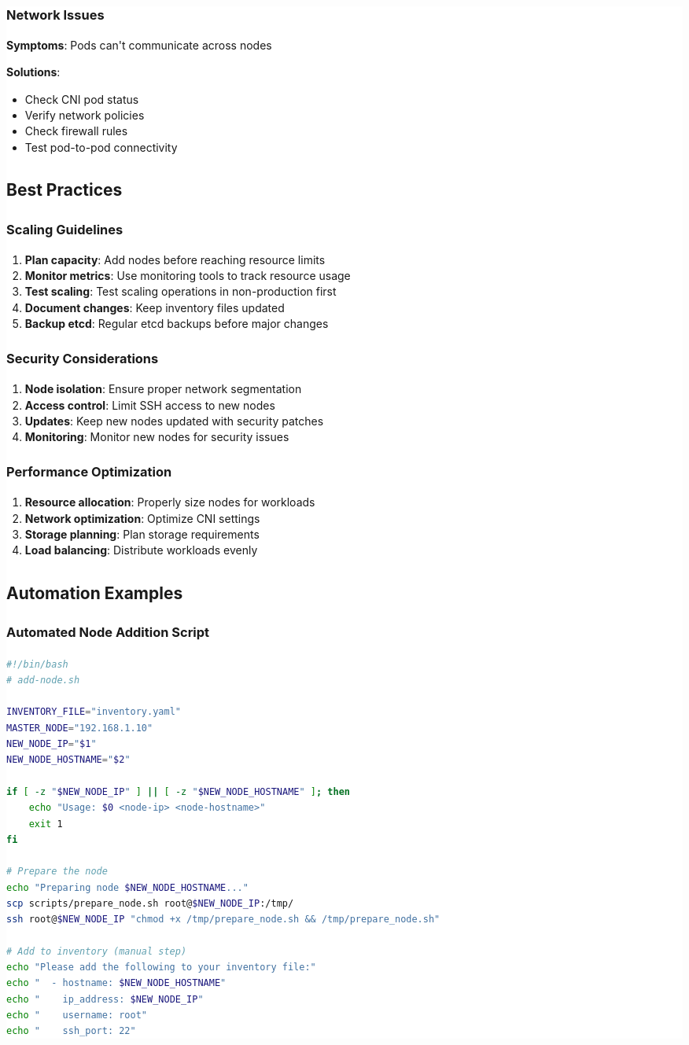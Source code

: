 ### Network Issues

**Symptoms**: Pods can't communicate across nodes

**Solutions**:
- Check CNI pod status
- Verify network policies
- Check firewall rules
- Test pod-to-pod connectivity

## Best Practices

### Scaling Guidelines

1. **Plan capacity**: Add nodes before reaching resource limits
2. **Monitor metrics**: Use monitoring tools to track resource usage
3. **Test scaling**: Test scaling operations in non-production first
4. **Document changes**: Keep inventory files updated
5. **Backup etcd**: Regular etcd backups before major changes

### Security Considerations

1. **Node isolation**: Ensure proper network segmentation
2. **Access control**: Limit SSH access to new nodes
3. **Updates**: Keep new nodes updated with security patches
4. **Monitoring**: Monitor new nodes for security issues

### Performance Optimization

1. **Resource allocation**: Properly size nodes for workloads
2. **Network optimization**: Optimize CNI settings
3. **Storage planning**: Plan storage requirements
4. **Load balancing**: Distribute workloads evenly

## Automation Examples

### Automated Node Addition Script

```bash
#!/bin/bash
# add-node.sh

INVENTORY_FILE="inventory.yaml"
MASTER_NODE="192.168.1.10"
NEW_NODE_IP="$1"
NEW_NODE_HOSTNAME="$2"

if [ -z "$NEW_NODE_IP" ] || [ -z "$NEW_NODE_HOSTNAME" ]; then
    echo "Usage: $0 <node-ip> <node-hostname>"
    exit 1
fi

# Prepare the node
echo "Preparing node $NEW_NODE_HOSTNAME..."
scp scripts/prepare_node.sh root@$NEW_NODE_IP:/tmp/
ssh root@$NEW_NODE_IP "chmod +x /tmp/prepare_node.sh && /tmp/prepare_node.sh"

# Add to inventory (manual step)
echo "Please add the following to your inventory file:"
echo "  - hostname: $NEW_NODE_HOSTNAME"
echo "    ip_address: $NEW_NODE_IP"
echo "    username: root"
echo "    ssh_port: 22"
```